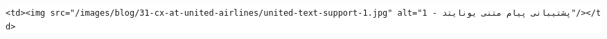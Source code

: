     <td><img src="/images/blog/31-cx-at-united-airlines/united-text-support-1.jpg" alt="پشتیبانی پیام متنی یونایتد - 1"/></td>